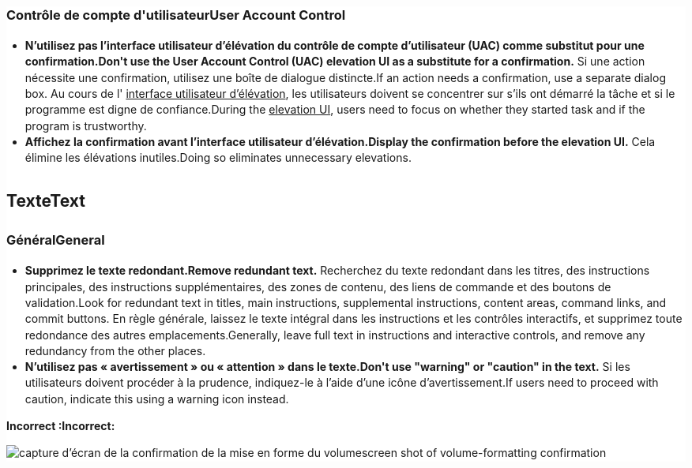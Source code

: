 ### <a name="user-account-control"></a><span data-ttu-id="72b14-429">Contrôle de compte d'utilisateur</span><span class="sxs-lookup"><span data-stu-id="72b14-429">User Account Control</span></span>

-   <span data-ttu-id="72b14-430">**N’utilisez pas l’interface utilisateur d’élévation du contrôle de compte d’utilisateur (UAC) comme substitut pour une confirmation.**</span><span class="sxs-lookup"><span data-stu-id="72b14-430">**Don't use the User Account Control (UAC) elevation UI as a substitute for a confirmation.**</span></span> <span data-ttu-id="72b14-431">Si une action nécessite une confirmation, utilisez une boîte de dialogue distincte.</span><span class="sxs-lookup"><span data-stu-id="72b14-431">If an action needs a confirmation, use a separate dialog box.</span></span> <span data-ttu-id="72b14-432">Au cours de l' [interface utilisateur d’élévation](winenv-uac.md), les utilisateurs doivent se concentrer sur s’ils ont démarré la tâche et si le programme est digne de confiance.</span><span class="sxs-lookup"><span data-stu-id="72b14-432">During the [elevation UI](winenv-uac.md), users need to focus on whether they started task and if the program is trustworthy.</span></span>
-   <span data-ttu-id="72b14-433">**Affichez la confirmation avant l’interface utilisateur d’élévation.**</span><span class="sxs-lookup"><span data-stu-id="72b14-433">**Display the confirmation before the elevation UI.**</span></span> <span data-ttu-id="72b14-434">Cela élimine les élévations inutiles.</span><span class="sxs-lookup"><span data-stu-id="72b14-434">Doing so eliminates unnecessary elevations.</span></span>

## <a name="text"></a><span data-ttu-id="72b14-435">Texte</span><span class="sxs-lookup"><span data-stu-id="72b14-435">Text</span></span>

### <a name="general"></a><span data-ttu-id="72b14-436">Général</span><span class="sxs-lookup"><span data-stu-id="72b14-436">General</span></span>

-   <span data-ttu-id="72b14-437">**Supprimez le texte redondant.**</span><span class="sxs-lookup"><span data-stu-id="72b14-437">**Remove redundant text.**</span></span> <span data-ttu-id="72b14-438">Recherchez du texte redondant dans les titres, des instructions principales, des instructions supplémentaires, des zones de contenu, des liens de commande et des boutons de validation.</span><span class="sxs-lookup"><span data-stu-id="72b14-438">Look for redundant text in titles, main instructions, supplemental instructions, content areas, command links, and commit buttons.</span></span> <span data-ttu-id="72b14-439">En règle générale, laissez le texte intégral dans les instructions et les contrôles interactifs, et supprimez toute redondance des autres emplacements.</span><span class="sxs-lookup"><span data-stu-id="72b14-439">Generally, leave full text in instructions and interactive controls, and remove any redundancy from the other places.</span></span>
-   <span data-ttu-id="72b14-440">**N’utilisez pas « avertissement » ou « attention » dans le texte.**</span><span class="sxs-lookup"><span data-stu-id="72b14-440">**Don't use "warning" or "caution" in the text.**</span></span> <span data-ttu-id="72b14-441">Si les utilisateurs doivent procéder à la prudence, indiquez-le à l’aide d’une icône d’avertissement.</span><span class="sxs-lookup"><span data-stu-id="72b14-441">If users need to proceed with caution, indicate this using a warning icon instead.</span></span>

<span data-ttu-id="72b14-442">**Incorrect :**</span><span class="sxs-lookup"><span data-stu-id="72b14-442">**Incorrect:**</span></span>

![<span data-ttu-id="72b14-443">capture d’écran de la confirmation de la mise en forme du volume</span><span class="sxs-lookup"><span data-stu-id="72b14-443">screen shot of volume-formatting confirmation</span></span> ](images/mess-confirm-image36.png)
